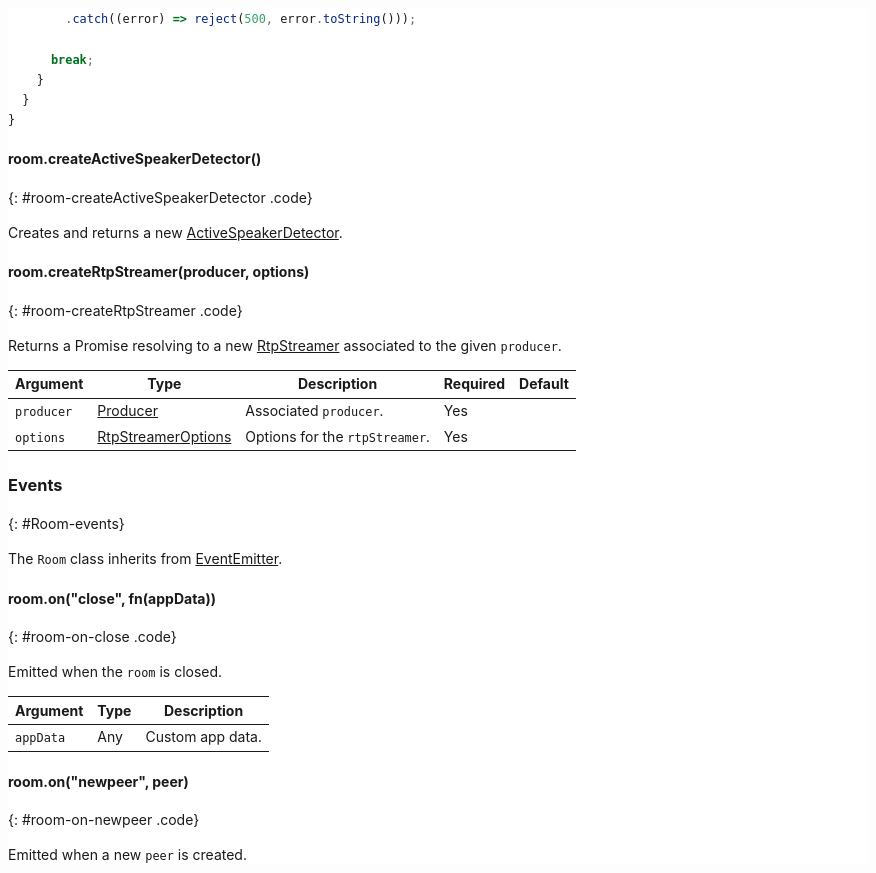 ```javascript
        .catch((error) => reject(500, error.toString()));

      break;
    }
  }
}
```

#### room.createActiveSpeakerDetector()
{: #room-createActiveSpeakerDetector .code}

Creates and returns a new [ActiveSpeakerDetector](#ActiveSpeakerDetector).

#### room.createRtpStreamer(producer, options)
{: #room-createRtpStreamer .code}

Returns a Promise resolving to a new [RtpStreamer](#RtpStreamer) associated to the given `producer`.

<div markdown="1" class="table-wrapper L3">

Argument   | Type    | Description | Required | Default 
---------- | ------- | ----------- | -------- | ----------
`producer` | [Producer](#Producer) | Associated `producer`. | Yes |
`options`  | [RtpStreamerOptions](#RtpStreamer-RtpStreamerOptions) | Options for the `rtpStreamer`. | Yes | 

</div>

</section>


### Events
{: #Room-events}

The `Room` class inherits from [EventEmitter](https://nodejs.org/api/events.html#events_class_eventemitter).

<section markdown="1">

#### room.on("close", fn(appData))
{: #room-on-close .code}

Emitted when the `room` is closed.

<div markdown="1" class="table-wrapper L3">

Argument  | Type    | Description   
--------- | ------- | ----------------
`appData` | Any     | Custom app data.

</div>

#### room.on("newpeer", peer)
{: #room-on-newpeer .code}

Emitted when a new `peer` is created.
